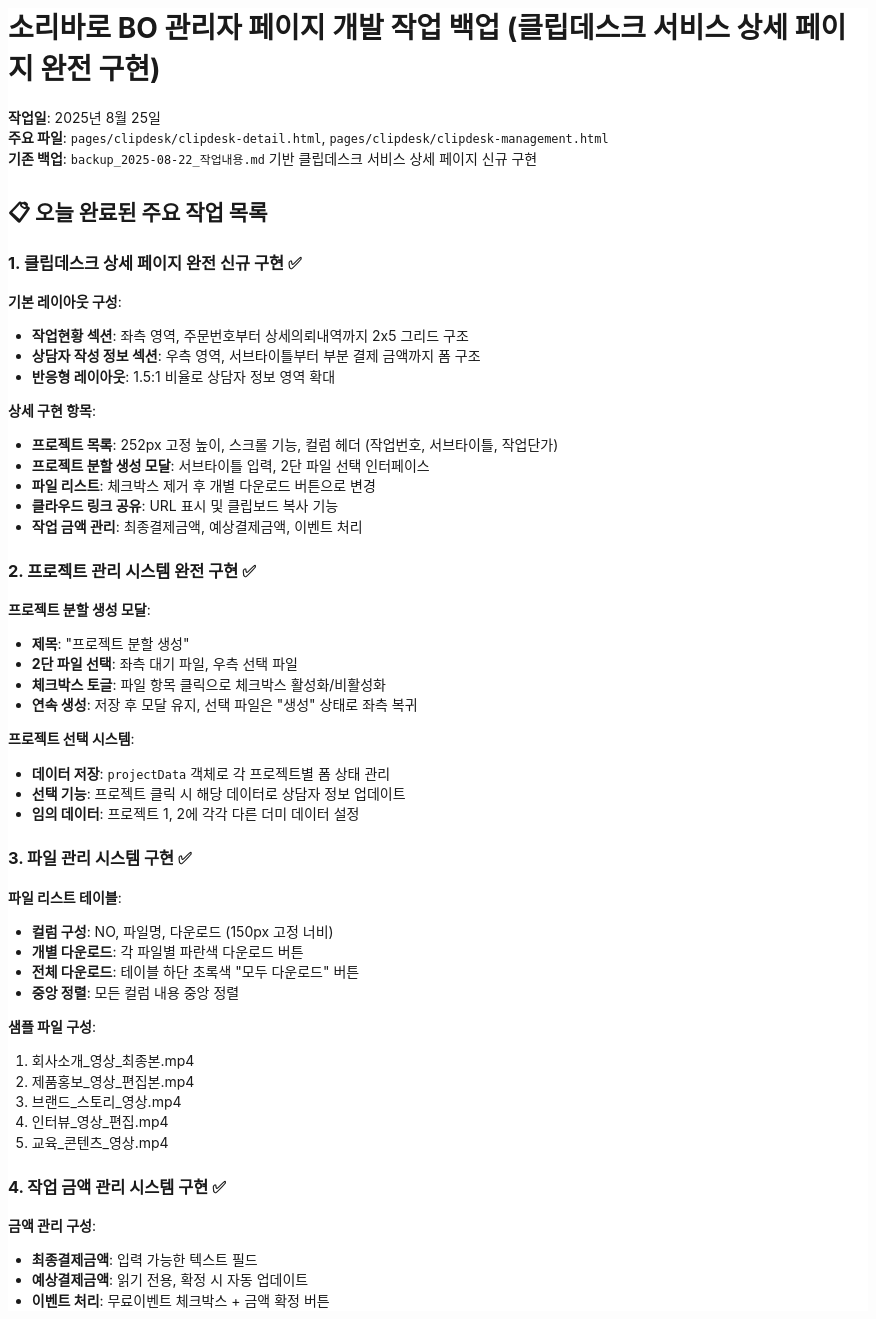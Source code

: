 # 소리바로 BO 관리자 페이지 개발 작업 백업 (클립데스크 서비스 상세 페이지 완전 구현)
**작업일**: 2025년 8월 25일  
**주요 파일**: `pages/clipdesk/clipdesk-detail.html`, `pages/clipdesk/clipdesk-management.html`  
**기존 백업**: `backup_2025-08-22_작업내용.md` 기반 클립데스크 서비스 상세 페이지 신규 구현

## 📋 오늘 완료된 주요 작업 목록

### 1. 클립데스크 상세 페이지 완전 신규 구현 ✅
**기본 레이아웃 구성**:
- **작업현황 섹션**: 좌측 영역, 주문번호부터 상세의뢰내역까지 2x5 그리드 구조
- **상담자 작성 정보 섹션**: 우측 영역, 서브타이틀부터 부분 결제 금액까지 폼 구조
- **반응형 레이아웃**: 1.5:1 비율로 상담자 정보 영역 확대

**상세 구현 항목**:
- **프로젝트 목록**: 252px 고정 높이, 스크롤 기능, 컬럼 헤더 (작업번호, 서브타이틀, 작업단가)
- **프로젝트 분할 생성 모달**: 서브타이틀 입력, 2단 파일 선택 인터페이스
- **파일 리스트**: 체크박스 제거 후 개별 다운로드 버튼으로 변경
- **클라우드 링크 공유**: URL 표시 및 클립보드 복사 기능
- **작업 금액 관리**: 최종결제금액, 예상결제금액, 이벤트 처리

### 2. 프로젝트 관리 시스템 완전 구현 ✅
**프로젝트 분할 생성 모달**:
- **제목**: "프로젝트 분할 생성"
- **2단 파일 선택**: 좌측 대기 파일, 우측 선택 파일
- **체크박스 토글**: 파일 항목 클릭으로 체크박스 활성화/비활성화
- **연속 생성**: 저장 후 모달 유지, 선택 파일은 "생성" 상태로 좌측 복귀

**프로젝트 선택 시스템**:
- **데이터 저장**: `projectData` 객체로 각 프로젝트별 폼 상태 관리
- **선택 기능**: 프로젝트 클릭 시 해당 데이터로 상담자 정보 업데이트
- **임의 데이터**: 프로젝트 1, 2에 각각 다른 더미 데이터 설정

### 3. 파일 관리 시스템 구현 ✅
**파일 리스트 테이블**:
- **컬럼 구성**: NO, 파일명, 다운로드 (150px 고정 너비)
- **개별 다운로드**: 각 파일별 파란색 다운로드 버튼
- **전체 다운로드**: 테이블 하단 초록색 "모두 다운로드" 버튼
- **중앙 정렬**: 모든 컬럼 내용 중앙 정렬

**샘플 파일 구성**:
1. 회사소개_영상_최종본.mp4
2. 제품홍보_영상_편집본.mp4  
3. 브랜드_스토리_영상.mp4
4. 인터뷰_영상_편집.mp4
5. 교육_콘텐츠_영상.mp4

### 4. 작업 금액 관리 시스템 구현 ✅
**금액 관리 구성**:
- **최종결제금액**: 입력 가능한 텍스트 필드
- **예상결제금액**: 읽기 전용, 확정 시 자동 업데이트
- **이벤트 처리**: 무료이벤트 체크박스 + 금액 확정 버튼
